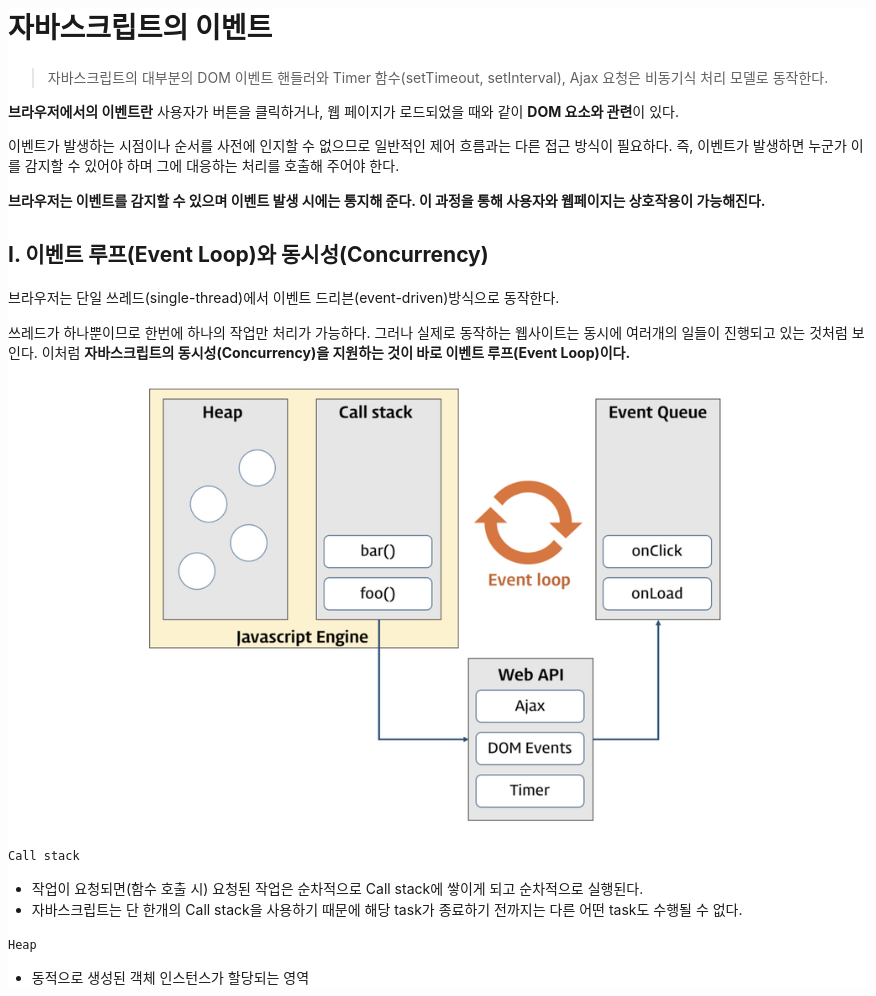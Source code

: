 # 자바스크립트의 이벤트

> 자바스크립트의 대부분의 DOM 이벤트 핸들러와 Timer 함수(setTimeout, setInterval), Ajax 요청은 비동기식 처리 모델로 동작한다.



**브라우저에서의 이벤트란** 사용자가 버튼을 클릭하거나, 웹 페이지가 로드되었을 때와 같이 **DOM 요소와 관련**이 있다.

이벤트가 발생하는 시점이나 순서를 사전에 인지할 수 없으므로 일반적인 제어 흐름과는 다른 접근 방식이 필요하다. 즉, 이벤트가 발생하면 누군가 이를 감지할 수 있어야 하며 그에 대응하는 처리를 호출해 주어야 한다.

**브라우저는 이벤트를 감지할 수 있으며 이벤트 발생 시에는 통지해 준다. 이 과정을 통해 사용자와 웹페이지는 상호작용이 가능해진다.**



## I. 이벤트 루프(Event Loop)와 동시성(Concurrency)

브라우저는 단일 쓰레드(single-thread)에서 이벤트 드리븐(event-driven)방식으로 동작한다.

쓰레드가 하나뿐이므로 한번에 하나의 작업만 처리가 가능하다. 그러나 실제로 동작하는 웹사이트는 동시에 여러개의 일들이 진행되고 있는 것처럼 보인다. 이처럼 **자바스크립트의 동시성(Concurrency)을 지원하는 것이 바로 이벤트 루프(Event Loop)이다.**

![이벤트 루프](./images/event_loop.png)

`Call stack`

- 작업이 요청되면(함수 호출 시) 요청된 작업은 순차적으로 Call stack에 쌓이게 되고 순차적으로 실행된다. 
- 자바스크립트는 단 한개의 Call stack을 사용하기 때문에 해당 task가 종료하기 전까지는 다른 어떤 task도 수행될 수 없다.

`Heap`

- 동적으로 생성된 객체 인스턴스가 할당되는 영역
